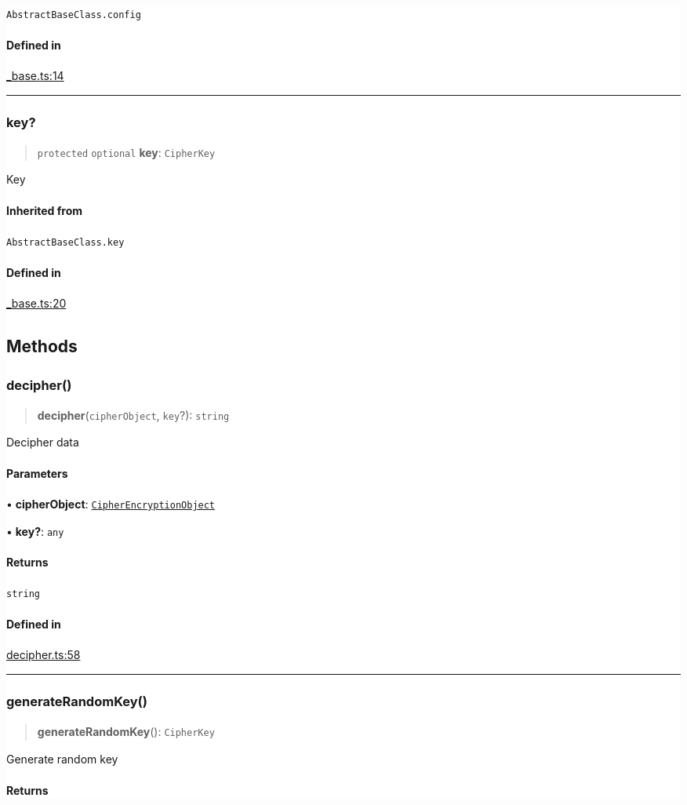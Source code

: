 `AbstractBaseClass.config`

#### Defined in

[\_base.ts:14](https://github.com/mgraphic/cipher-token/blob/fc62126e1d3f555d007122c7a34acccb9b74a009/src/_base.ts#L14)

***

### key?

> `protected` `optional` **key**: `CipherKey`

Key

#### Inherited from

`AbstractBaseClass.key`

#### Defined in

[\_base.ts:20](https://github.com/mgraphic/cipher-token/blob/fc62126e1d3f555d007122c7a34acccb9b74a009/src/_base.ts#L20)

## Methods

### decipher()

> **decipher**(`cipherObject`, `key`?): `string`

Decipher data

#### Parameters

• **cipherObject**: [`CipherEncryptionObject`](../type-aliases/CipherEncryptionObject.md)

• **key?**: `any`

#### Returns

`string`

#### Defined in

[decipher.ts:58](https://github.com/mgraphic/cipher-token/blob/fc62126e1d3f555d007122c7a34acccb9b74a009/src/decipher.ts#L58)

***

### generateRandomKey()

> **generateRandomKey**(): `CipherKey`

Generate random key

#### Returns
